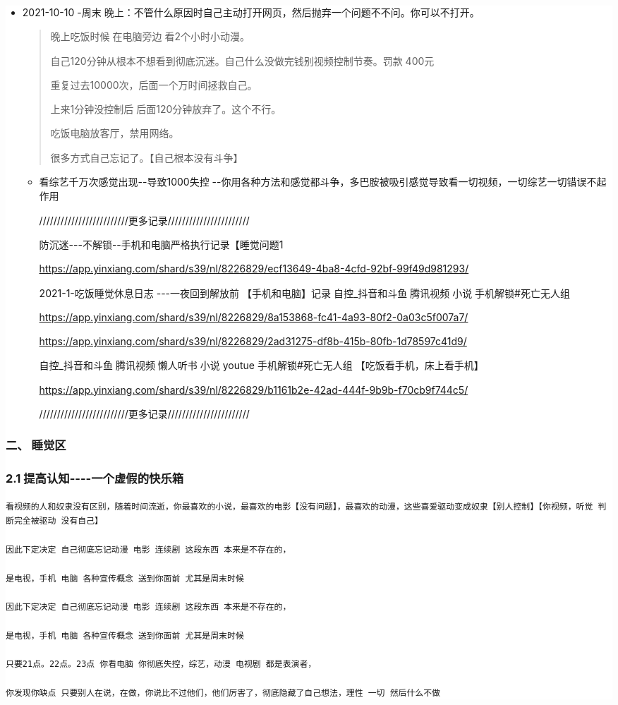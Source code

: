 
- 2021-10-10 -周末 晚上：不管什么原因时自己主动打开网页，然后抛弃一个问题不不问。你可以不打开。

  > 晚上吃饭时候 在电脑旁边 看2个小时小动漫。
  >
  > 自己120分钟从根本不想看到彻底沉迷。自己什么没做完钱别视频控制节奏。罚款 400元
  >
  > 重复过去10000次，后面一个万时间拯救自己。
  >
  > 上来1分钟没控制后 后面120分钟放弃了。这个不行。
  >
  > 吃饭电脑放客厅，禁用网络。
  >
  > 很多方式自己忘记了。【自己根本没有斗争】

  - 看综艺千万次感觉出现--导致1000失控 --你用各种方法和感觉都斗争，多巴胺被吸引感觉导致看一切视频，一切综艺一切错误不起作用
  
    /////////////////////////更多记录///////////////////////
  
    
  
    防沉迷---不解锁--手机和电脑严格执行记录【睡觉问题1
  
    https://app.yinxiang.com/shard/s39/nl/8226829/ecf13649-4ba8-4cfd-92bf-99f49d981293/
  
    2021-1-吃饭睡觉休息日志 ---一夜回到解放前 【手机和电脑】记录 自控_抖音和斗鱼 腾讯视频 小说 手机解锁#死亡无人组
  
    https://app.yinxiang.com/shard/s39/nl/8226829/8a153868-fc41-4a93-80f2-0a03c5f007a7/
  
    https://app.yinxiang.com/shard/s39/nl/8226829/2ad31275-df8b-415b-80fb-1d78597c41d9/
  
    
  
    自控_抖音和斗鱼 腾讯视频 懒人听书 小说 youtue 手机解锁#死亡无人组 【吃饭看手机，床上看手机】
  
    https://app.yinxiang.com/shard/s39/nl/8226829/b1161b2e-42ad-444f-9b9b-f70cb9f744c5/
  
    /////////////////////////更多记录///////////////////////

### 二、 睡觉区

### 2.1  提高认知----一个虚假的快乐箱

~~~
看视频的人和奴隶没有区别，随着时间流逝，你最喜欢的小说，最喜欢的电影【没有问题】，最喜欢的动漫，这些喜爱驱动变成奴隶【别人控制】【你视频，听觉 判断完全被驱动 没有自己】

因此下定决定 自己彻底忘记动漫 电影 连续剧 这段东西 本来是不存在的，

是电视，手机 电脑 各种宣传概念 送到你面前 尤其是周末时候

因此下定决定 自己彻底忘记动漫 电影 连续剧 这段东西 本来是不存在的，

是电视，手机 电脑 各种宣传概念 送到你面前 尤其是周末时候

只要21点。22点。23点 你看电脑 你彻底失控，综艺，动漫 电视剧 都是表演者，

你发现你缺点 只要别人在说，在做，你说比不过他们，他们厉害了，彻底隐藏了自己想法，理性 一切 然后什么不做

~~~
